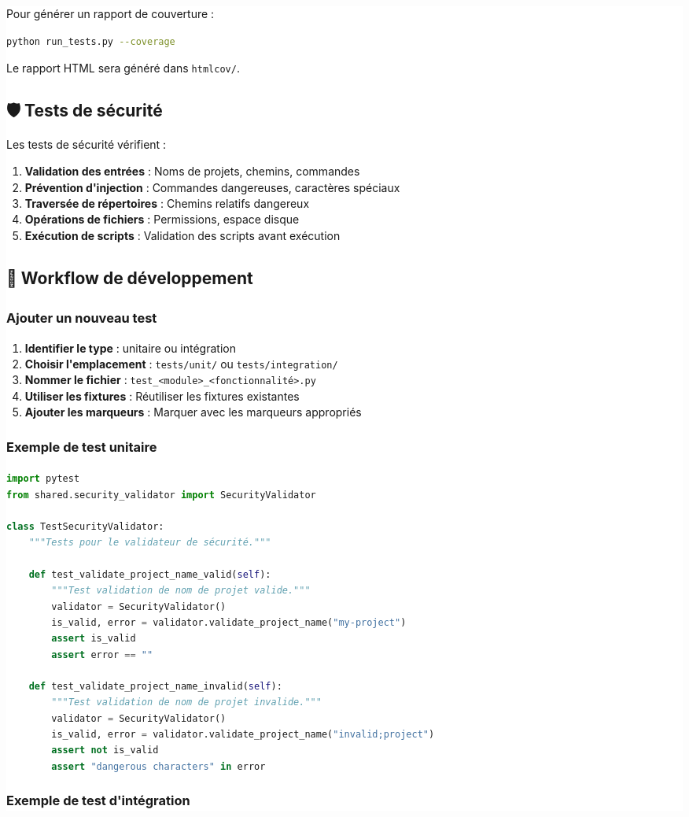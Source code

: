 Pour générer un rapport de couverture :

```bash
python run_tests.py --coverage
```

Le rapport HTML sera généré dans `htmlcov/`.

## 🛡️ Tests de sécurité

Les tests de sécurité vérifient :

1. **Validation des entrées** : Noms de projets, chemins, commandes
2. **Prévention d'injection** : Commandes dangereuses, caractères spéciaux
3. **Traversée de répertoires** : Chemins relatifs dangereux
4. **Opérations de fichiers** : Permissions, espace disque
5. **Exécution de scripts** : Validation des scripts avant exécution

## 🔄 Workflow de développement

### Ajouter un nouveau test

1. **Identifier le type** : unitaire ou intégration
2. **Choisir l'emplacement** : `tests/unit/` ou `tests/integration/`
3. **Nommer le fichier** : `test_<module>_<fonctionnalité>.py`
4. **Utiliser les fixtures** : Réutiliser les fixtures existantes
5. **Ajouter les marqueurs** : Marquer avec les marqueurs appropriés

### Exemple de test unitaire

```python
import pytest
from shared.security_validator import SecurityValidator

class TestSecurityValidator:
    """Tests pour le validateur de sécurité."""
    
    def test_validate_project_name_valid(self):
        """Test validation de nom de projet valide."""
        validator = SecurityValidator()
        is_valid, error = validator.validate_project_name("my-project")
        assert is_valid
        assert error == ""
    
    def test_validate_project_name_invalid(self):
        """Test validation de nom de projet invalide."""
        validator = SecurityValidator()
        is_valid, error = validator.validate_project_name("invalid;project")
        assert not is_valid
        assert "dangerous characters" in error
```

### Exemple de test d'intégration
